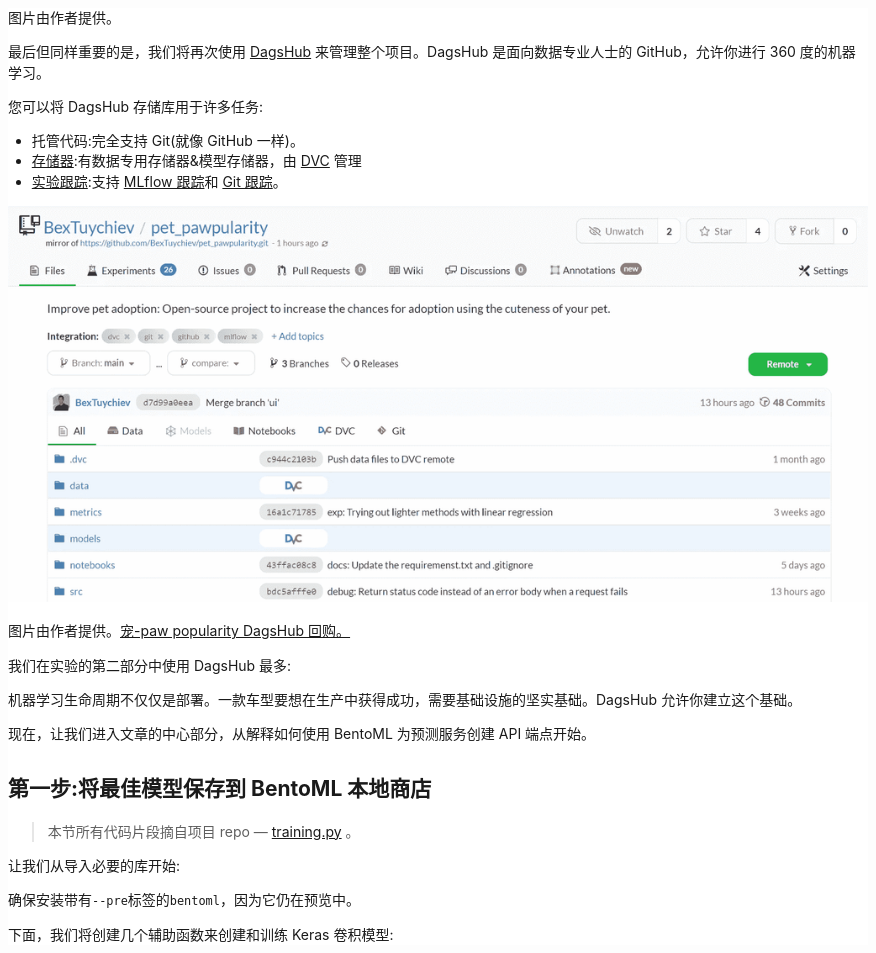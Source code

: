 图片由作者提供。

最后但同样重要的是，我们将再次使用 [DagsHub](https://dagshub.com/) 来管理整个项目。DagsHub 是面向数据专业人士的 GitHub，允许你进行 360 度的机器学习。

您可以将 DagsHub 存储库用于许多任务:

*   托管代码:完全支持 Git(就像 GitHub 一样)。
*   [存储器](https://dagshub.com/docs/reference/dagshub_storage/):有数据专用存储器&模型存储器，由 [DVC](https://dvc.org/) 管理
*   [实验跟踪](https://dagshub.com/docs/reference/discovering_experiments/):支持 [MLflow 跟踪](https://dagshub.com/docs/reference/mlflow_tracking/)和 [Git 跟踪](https://dagshub.com/docs/reference/git-tracking/)。

![](img/7afe49abcda6d0200300dec2afebe835.png)

图片由作者提供。[宠-paw popularity DagsHub 回购。](https://dagshub.com/BexTuychiev/pet_pawpularity)

我们在实验的第二部分中使用 DagsHub 最多:

[](/complete-guide-to-experiment-tracking-with-mlflow-and-dagshub-a0439479e0b9)  

机器学习生命周期不仅仅是部署。一款车型要想在生产中获得成功，需要基础设施的坚实基础。DagsHub 允许你建立这个基础。

现在，让我们进入文章的中心部分，从解释如何使用 BentoML 为预测服务创建 API 端点开始。

## 第一步:将最佳模型保存到 BentoML 本地商店

> 本节所有代码片段摘自项目 repo — [training.py](https://dagshub.com/BexTuychiev/pet_pawpularity/src/main/src/training.py) 。

让我们从导入必要的库开始:

确保安装带有`--pre`标签的`bentoml`，因为它仍在预览中。

下面，我们将创建几个辅助函数来创建和训练 Keras 卷积模型:
